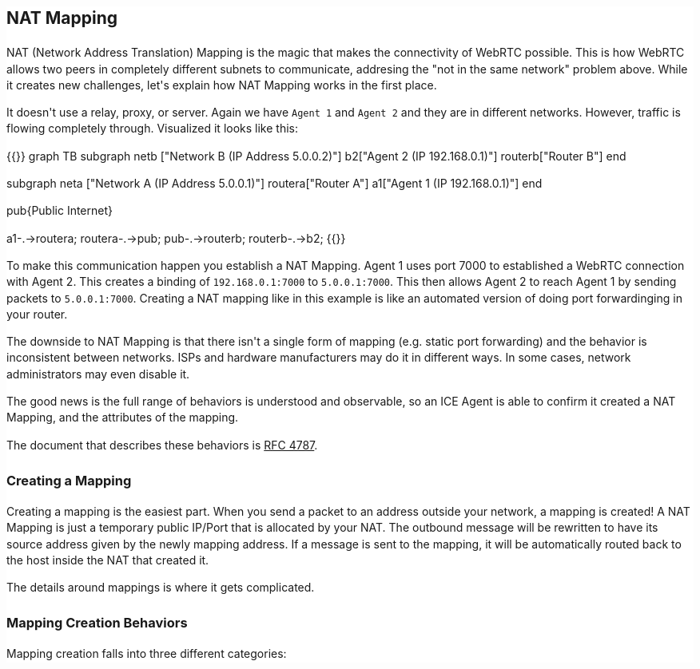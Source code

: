 ## NAT Mapping
NAT (Network Address Translation) Mapping is the magic that makes the connectivity of WebRTC possible. This is how WebRTC allows two peers in completely different subnets to communicate, addresing the "not in the same network" problem above. While it creates new challenges, let's explain how NAT Mapping works in the first place.

It doesn't use a relay, proxy, or server. Again we have `Agent 1` and `Agent 2` and they are in different networks. However, traffic is flowing completely through. Visualized it looks like this:

{{<mermaid>}}
graph TB
subgraph netb ["Network B (IP Address 5.0.0.2)"]
  b2["Agent 2 (IP 192.168.0.1)"]
  routerb["Router B"]
  end

subgraph neta ["Network A (IP Address 5.0.0.1)"]
  routera["Router A"]
  a1["Agent 1 (IP 192.168.0.1)"]
  end

pub{Public Internet}

a1-.->routera;
routera-.->pub;
pub-.->routerb;
routerb-.->b2;
{{</mermaid>}}

To make this communication happen you establish a NAT Mapping. Agent 1 uses port 7000 to established a WebRTC connection with Agent 2. This creates a binding of `192.168.0.1:7000` to `5.0.0.1:7000`. This then allows Agent 2 to reach Agent 1 by sending packets to `5.0.0.1:7000`. Creating a NAT mapping like in this example is like an automated version of doing port forwardinging in your router.

The downside to NAT Mapping is that there isn't a single form of mapping (e.g. static port forwarding) and the behavior is inconsistent between networks. ISPs and hardware manufacturers may do it in different ways. In some cases, network administrators may even disable it.

The good news is the full range of behaviors is understood and observable, so an ICE Agent is able to confirm it created a NAT Mapping, and the attributes of the mapping.

The document that describes these behaviors is [RFC 4787](https://tools.ietf.org/html/rfc4787).

### Creating a Mapping
Creating a mapping is the easiest part. When you send a packet to an address outside your network, a mapping is created! A NAT Mapping is just a temporary public IP/Port that is allocated by your NAT. The outbound message will be rewritten to have its source address given by the newly mapping address. If a message is sent to the mapping, it will be automatically routed back to the host inside the NAT that created it.

The details around mappings is where it gets complicated.

### Mapping Creation Behaviors
Mapping creation falls into three different categories:
